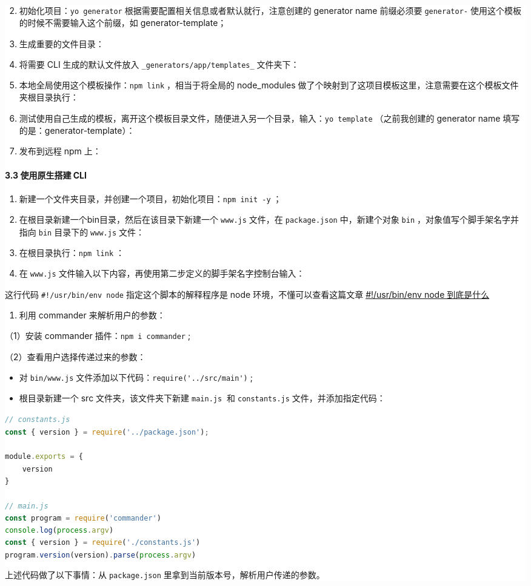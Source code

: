 2. 初始化项目：`yo generator` 根据需要配置相关信息或者默认就行，注意创建的 generator name 前缀必须要 `generator-` 使用这个模板的时候不需要输入这个前缀，如 generator-template；

3. 生成重要的文件目录：

<CustomImage src='/growth-record/other/toolGuide/jiaoshoujia01.webp' />

4. 将需要 CLI 生成的默认文件放入 `_generators/app/templates_` 文件夹下：

<CustomImage src='/growth-record/other/toolGuide/jiaoshoujia02.webp' />

5. 本地全局使用这个模板操作：`npm link` ，相当于将全局的 node_modules 做了个映射到了这项目模板这里，注意需要在这个模板文件夹根目录执行：

<CustomImage src='/growth-record/other/toolGuide/jiaoshoujia03.webp' />

6. 测试使用自己生成的模板，离开这个模板目录文件，随便进入另一个目录，输入：`yo template` （之前我创建的 generator name 填写的是：generator-template）：

<CustomImage src='/growth-record/other/toolGuide/jiaoshoujia04.webp' />

7. 发布到远程 npm 上：

#### 3.3 使用原生搭建 CLI

1. 新建一个文件夹目录，并创建一个项目，初始化项目：`npm init -y` ；

2. 在根目录新建一个bin目录，然后在该目录下新建一个 `www.js` 文件，在 `package.json` 中，新建个对象 `bin` ，对象值写个脚手架名字并指向 `bin` 目录下的 `www.js` 文件：

<CustomImage src='/growth-record/other/toolGuide/jiaoshoujia05.webp' />

3. 在根目录执行：`npm link` ：

<CustomImage src='/growth-record/other/toolGuide/jiaoshoujia06.webp' />

4. 在 `www.js` 文件输入以下内容，再使用第二步定义的脚手架名字控制台输入：

<CustomImage src='/growth-record/other/toolGuide/jiaoshoujia07.webp' />

这行代码 `#!/usr/bin/env node` 指定这个脚本的解释程序是 node 环境，不懂可以查看这篇文章 [#!/usr/bin/env node 到底是什么](https://blog.csdn.net/liangtaox8/article/details/100039274)

1. 利用 commander 来解析用户的参数：

（1）安装 commander 插件：`npm i commander` ;

（2）查看用户选择传递过来的参数：

- 对 `bin/www.js` 文件添加以下代码：`require('../src/main')` ;

- 根目录新建一个 src 文件夹，该文件夹下新建 `main.js`  和 `constants.js` 文件，并添加指定代码：
```javascript
// constants.js
const { version } = require('../package.json');

module.exports = {
    version
}

// main.js
const program = require('commander')
console.log(process.argv)
const { version } = require('./constants.js')
program.version(version).parse(process.argv)
```
上述代码做了以下事情：从 `package.json` 里拿到当前版本号，解析用户传递的参数。
